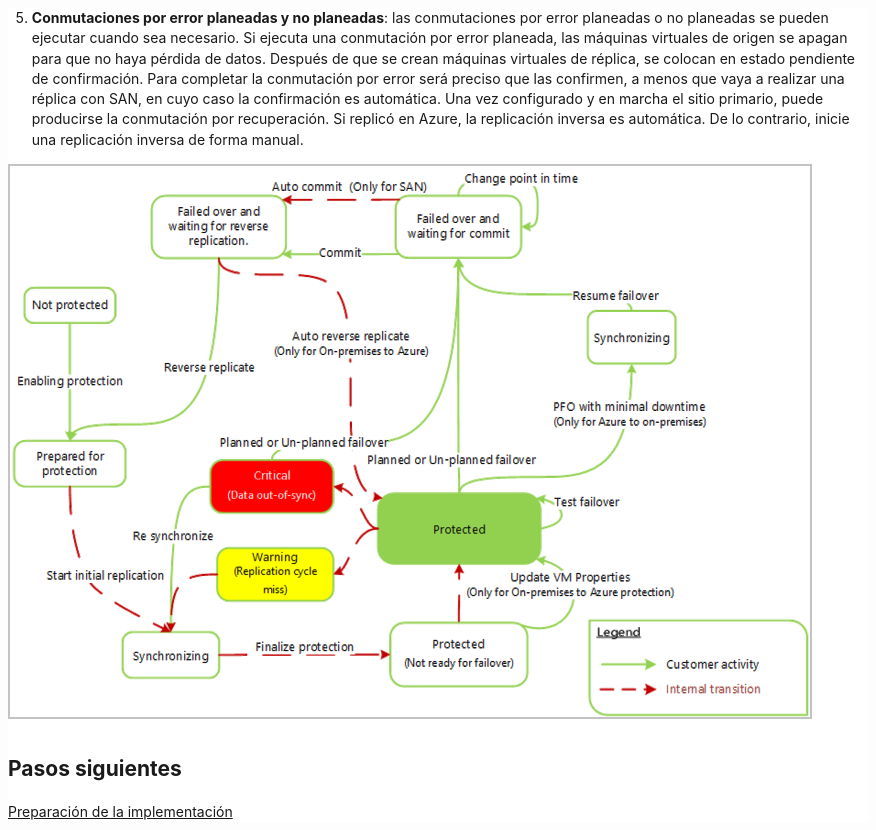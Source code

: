 5. **Conmutaciones por error planeadas y no planeadas**: las conmutaciones por error planeadas o no planeadas se pueden ejecutar cuando sea necesario. Si ejecuta una conmutación por error planeada, las máquinas virtuales de origen se apagan para que no haya pérdida de datos. Después de que se crean máquinas virtuales de réplica, se colocan en estado pendiente de confirmación. Para completar la conmutación por error será preciso que las confirmen, a menos que vaya a realizar una réplica con SAN, en cuyo caso la confirmación es automática. Una vez configurado y en marcha el sitio primario, puede producirse la conmutación por recuperación. Si replicó en Azure, la replicación inversa es automática. De lo contrario, inicie una replicación inversa de forma manual.

![flujo de trabajo](./media/site-recovery-components/arch-hyperv-azure-workflow.png)

## <a name="next-steps"></a>Pasos siguientes
[Preparación de la implementación](site-recovery-best-practices.md)




